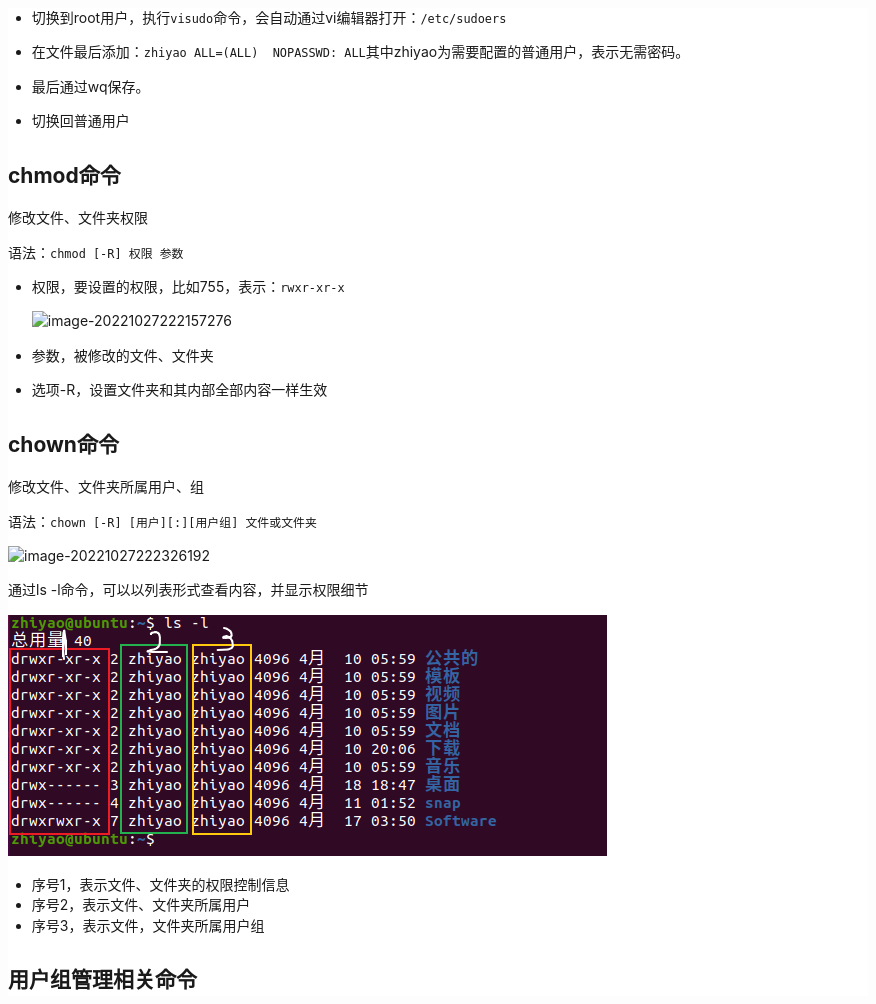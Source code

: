 - 切换到root用户，执行`visudo`命令，会自动通过vi编辑器打开：`/etc/sudoers`

- 在文件最后添加：`zhiyao ALL=(ALL)  NOPASSWD: ALL`其中zhiyao为需要配置的普通用户，表示无需密码。

- 最后通过wq保存。

- 切换回普通用户



## chmod命令

修改文件、文件夹权限



语法：`chmod [-R] 权限 参数`

- 权限，要设置的权限，比如755，表示：`rwxr-xr-x`

  ![image-20221027222157276](https://image-set.oss-cn-zhangjiakou.aliyuncs.com/img-out/2022/10/27/20221027222157.png)

- 参数，被修改的文件、文件夹

- 选项-R，设置文件夹和其内部全部内容一样生效



## chown命令

修改文件、文件夹所属用户、组



语法：`chown [-R] [用户][:][用户组] 文件或文件夹`

![image-20221027222326192](https://image-set.oss-cn-zhangjiakou.aliyuncs.com/img-out/2022/10/27/20221027222326.png)

通过ls -l命令，可以以列表形式查看内容，并显示权限细节

![image-20240424210735257](assets/image-20240424210735257.png)

- 序号1，表示文件、文件夹的权限控制信息
- 序号2，表示文件、文件夹所属用户
- 序号3，表示文件，文件夹所属用户组

## 用户组管理相关命令
